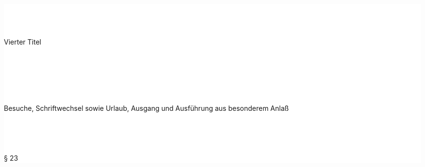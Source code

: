 </tr>

<tr>

<td style align="left" valign="top" charoff="50">

 

</td>

<td style align="left" valign="top" charoff="50">

 

</td>

<td style colspan="3" align="left" valign="top" charoff="50">

Vierter Titel

</td>

</tr>

<tr>

<td style align="left" valign="top" charoff="50">

 

</td>

<td style align="left" valign="top" charoff="50">

 

</td>

<td style align="left" valign="top" charoff="50">

 

</td>

<td style colspan="2" align="left" valign="top" charoff="50">

Besuche, Schriftwechsel sowie Urlaub, Ausgang und Ausführung aus
besonderem Anlaß

</td>

</tr>

<tr>

<td style align="left" valign="top" charoff="50">

 

</td>

<td style align="left" valign="top" charoff="50">

 

</td>

<td style colspan="2" align="left" valign="top" charoff="50">

§ 23
